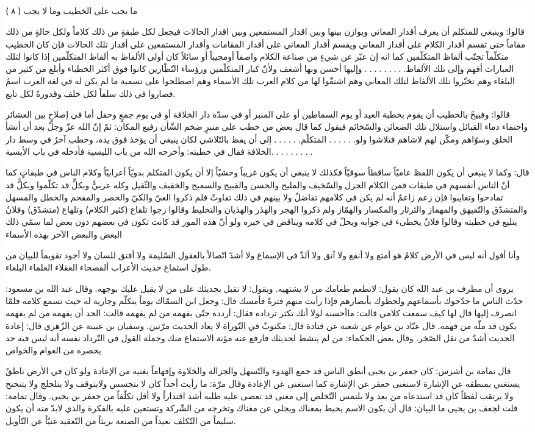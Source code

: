 

 (  ٨  ) ما يجب على الخطيب وما لا يجب 



 قالوا: وينبغي للمتكلم أن يعرف أقدار المعاني ويوازن بينها وبين اقدار المستمعين وبين اقدار الحالات فيجعل لكل طبقةٍ من ذلك كلاماً ولكل حالةٍ من ذلك مقاماً حتى تقسم أقدار الكلام على أقدار المعاني ويقسم أقدار المعاني على أقدار المقامات وأقدار المستمعين على أقدار تلك الحالات فإن كان الخطيب متكلّماً تجنّب ألفاظ المتكلّمين كما انه إن عبّر عن شيءٍ من صناعة الكلام واصفاً أومجيباً أو سائلاً كان أولى الألفاظ به ألفاظ المتكلّمين إذا كانوا لتلك العبارات أفهم وإلى تلك الألفاظ. . . . . . . . . وإليها أحسن وبها أشغف ولأنّ كبار المتكلّمين ورؤساء النّظّارين كانوا فوق أكثر الخطباء وأبلغ من كثير من البلغاء وهم تخيّروا تلك الألفاظ لتلك المعاني وهم اشتقّوا لها من كلام العرب تلك الأسماء وهم اصطلحوا على تسمية ما لم يكن له في لغة العرب اسمٌ فصاروا في ذلك سلفاً لكل خلف وقدورةً لكل تابع. 



 قالوا: وفبيحٌ بالخطيب أن يقوم بخطبة العيد أو يوم السماطين أو على المنبر أو في سدّة دار الخلافة أو في يوم جمعٍ وحفل أما في إصلاحٍ بين العشائر واحتماء دماء القبائل واستلال تلك الضعائن والسّخائم فيقول كما قال بعض من خطب على منبرٍ ضخم الشّأن رفيع المكان: ثمّ إنّ الله عزّ وجلّ بعد أن أنشأ الخلق وسوّاهم ومكّن لهم لاشاهم فتلاشوا ولو. . . . . . المتكلّم. . . . . . إلى أن يفظ بالتّلاشي لكان ينبغي أن يؤخذ فوق يده، وخطب آخرٌ في وسط دار الخلافة فقال في خطبته: وأخرجه الله من باب الليسية فأدخله في باب الأيسية. . . . . . . . . 



 قال: وكما لا ينبغي أن يكون اللفظ عاميّاً ساقطاً سوقيّاً فكذلك لا ينبغي أن يكون غريباً وحشيّاً إلا أن يكون المتكلم بدويّاً أعرابيّاً وكلام الناس في طبقاتٍ كما أنّ الناس أنفسهم في طبقات فمن الكلام الجزل والسّخيف والمليح والحسن والقبيح والسميج والخفيف والثّقيل وكله عربيٌّ وبكلٍّ قد تكلّموا وبكلًّ قد تمادحوا وتعايبوا   فإن زعم زاعمٌ أنه لم يكن في كلامهم تفاضلٌ ولا بينهم في ذلك تفاوتٌ فلم ذكروا العيّ والكيّ والحصر والمفحم والخطل والمسهل والمتشدّق والتّفيهق والمهماز والثرثار والمكسار والهمّاز ولم ذكروا الهجر والهذر والهذيان والتخليط وقالوا رجوا تلقاع (كثير الكلام) وتلهاع (متشدّق) وفلانٌ يتليع في خطبته وقالوا فلانٌ يخطىء في جوابه ويحلّ في كلامه ويناقض في خبره ولو أنّ هذه المور قد كانت تكون في بعضهم دون بعض لما سمّي ذلك البعض والبعض الآخر بهذه الأسماء 



 وأنا أقول أنه ليس في الأرض كلامٌ هو أمتع ولا أنفع ولا آنق ولا ألذّ في الإسماع ولا أشدّ اتّصالاً بالعقول السّليمة ولا أفتق للسان ولا أجود تقويماً للبيان من طول استماع حديث الأعراب ألفصحاء العقلاء العلماء البلغاء. 



 يروى أن مطرف بن عبد الله كان يقول: لاتطعم طعامك من لا يشتهيه. ويقول: لا تقبل بحديثك على من لا يقبل عليك بوجهه. وقال عبد الله بن مسعود: حدّث الناس ما حدّجوك بأسماعهم ولحظوك بأبصارهم فإذا رأيت منهم فترةً فأمسك قال: وجعل ابن السمّاك يوماً يتكلّم وجارية له حيث تسمع كلامه فلمّا انصرف إليها قال لها كيف سمعت كلامي قالت: ماأحسنه لولا أنك تكثر ترداده فقال: أردده حتّى يفهمه من لم يفهمه قالت: الحد أن يفهمه من لم يفهمه يكون قد ملّه من فهمه. قال عبّاد بن عوام عن شعبة عن قتادة قال: مكتوبٌ في التّوراة لا يعاد الحديث مرّتين. وسفيان بن عيينة عن الزّهري قال: إعادة الحديث أشدّ من نقل الصّخر. وقال بعض الحكماء: من لم ينشط لحديثك فارفع عنه مؤنة الاستماع منك وجملة القول في التّرداد نفسه أنه ليس فيه حد يحصره من العوام والخواص 



 قال تمامة بن أشرس: كان جعفر بن يحيى أنطق الناس قد جمع الهدوء والتّسهل والجزالة والخلاوة وإفهاماً يغنيه من الإعادة ولو كان في الأرض ناطقٌ يستغني بمنطقه عن الإشارة لاستغنى جعفر عن الإشارة كما استغنى عن الإعادة وقال مرّة: ما رأيت أحداً كان لا يتجسس ولايتوقف ولا يتلجلج ولا يتنحنح ولا يرتقب لفظاً كان قد استدعاه من بعد ولا يلتمس التّخلص إلى معنى قد تعصى عليه طلبه أشد اقتداراً ولا أقل تكلّفاً من جعفر بن يحيى. وقال تمامة: قلت لجعف بن يحيى ما البيان: قال أن يكون الاسم يحيط بمعناك ويجلي عن مغناك وتخرجه من الشّركة وتستعين عليه بالفكرة والذي لابدّ منه أن يكون   سليماً من التّكلف بعيداً من الصنعة بريئاً من التّعقيد غنيّاً عن التّأويل. 
